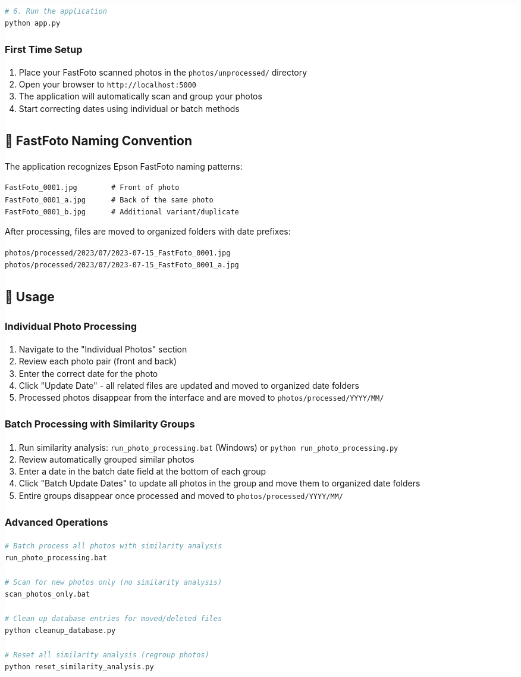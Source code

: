 ```bash
# 6. Run the application
python app.py
```

### First Time Setup
1. Place your FastFoto scanned photos in the `photos/unprocessed/` directory
2. Open your browser to `http://localhost:5000`
3. The application will automatically scan and group your photos
4. Start correcting dates using individual or batch methods

## 📁 FastFoto Naming Convention

The application recognizes Epson FastFoto naming patterns:

```
FastFoto_0001.jpg        # Front of photo
FastFoto_0001_a.jpg      # Back of the same photo
FastFoto_0001_b.jpg      # Additional variant/duplicate
```

After processing, files are moved to organized folders with date prefixes:
```
photos/processed/2023/07/2023-07-15_FastFoto_0001.jpg
photos/processed/2023/07/2023-07-15_FastFoto_0001_a.jpg
```

## 🔧 Usage

### Individual Photo Processing
1. Navigate to the "Individual Photos" section
2. Review each photo pair (front and back)
3. Enter the correct date for the photo
4. Click "Update Date" - all related files are updated and moved to organized date folders
5. Processed photos disappear from the interface and are moved to `photos/processed/YYYY/MM/`

### Batch Processing with Similarity Groups
1. Run similarity analysis: `run_photo_processing.bat` (Windows) or `python run_photo_processing.py`
2. Review automatically grouped similar photos
3. Enter a date in the batch date field at the bottom of each group
4. Click "Batch Update Dates" to update all photos in the group and move them to organized date folders
5. Entire groups disappear once processed and moved to `photos/processed/YYYY/MM/`

### Advanced Operations
```bash
# Batch process all photos with similarity analysis
run_photo_processing.bat

# Scan for new photos only (no similarity analysis)
scan_photos_only.bat

# Clean up database entries for moved/deleted files
python cleanup_database.py

# Reset all similarity analysis (regroup photos)
python reset_similarity_analysis.py
```
